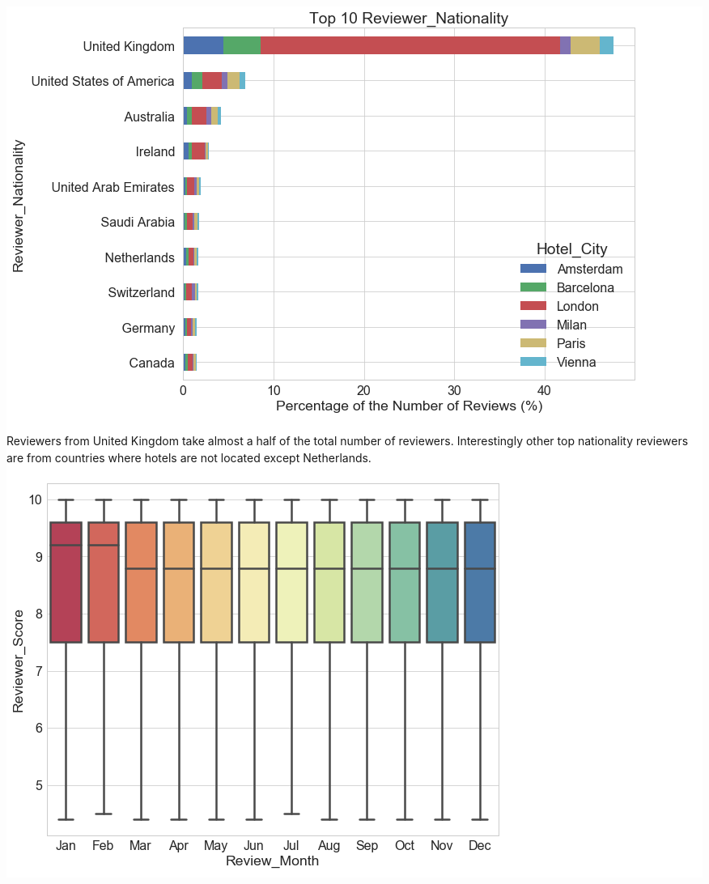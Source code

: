 ![png](img/output_121_0.png)


Reviewers from United Kingdom take almost a half of the total number of reviewers. Interestingly other top nationality reviewers are from countries where hotels are not located except Netherlands.


![png](img/output_123_0.png)
